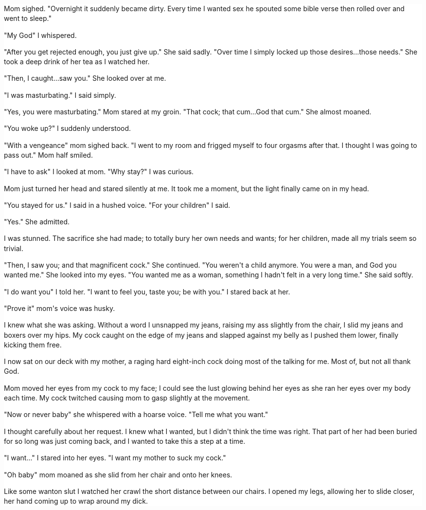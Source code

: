 Mom sighed. "Overnight it suddenly became dirty. Every time I wanted sex he spouted some bible verse then rolled over and went to sleep."

"My God" I whispered.

"After you get rejected enough, you just give up." She said sadly. "Over time I simply locked up those desires...those needs." She took a deep drink of her tea as I watched her.

"Then, I caught...saw you." She looked over at me.

"I was masturbating." I said simply.

"Yes, you were masturbating." Mom stared at my groin. "That cock; that cum...God that cum." She almost moaned.

"You woke up?" I suddenly understood.

"With a vengeance" mom sighed back. "I went to my room and frigged myself to four orgasms after that. I thought I was going to pass out." Mom half smiled.

"I have to ask" I looked at mom. "Why stay?" I was curious.

Mom just turned her head and stared silently at me. It took me a moment, but the light finally came on in my head.

"You stayed for us." I said in a hushed voice. "For your children" I said.

"Yes." She admitted.

I was stunned. The sacrifice she had made; to totally bury her own needs and wants; for her children, made all my trials seem so trivial.

"Then, I saw you; and that magnificent cock." She continued. "You weren't a child anymore. You were a man, and God you wanted me." She looked into my eyes. "You wanted me as a woman, something I hadn't felt in a very long time." She said softly.

"I do want you" I told her. "I want to feel you, taste you; be with you." I stared back at her.

"Prove it" mom's voice was husky.

I knew what she was asking. Without a word I unsnapped my jeans, raising my ass slightly from the chair, I slid my jeans and boxers over my hips. My cock caught on the edge of my jeans and slapped against my belly as I pushed them lower, finally kicking them free.

I now sat on our deck with my mother, a raging hard eight-inch cock doing most of the talking for me. Most of, but not all thank God.

Mom moved her eyes from my cock to my face; I could see the lust glowing behind her eyes as she ran her eyes over my body each time. My cock twitched causing mom to gasp slightly at the movement.

"Now or never baby" she whispered with a hoarse voice. "Tell me what you want."

I thought carefully about her request. I knew what I wanted, but I didn't think the time was right. That part of her had been buried for so long was just coming back, and I wanted to take this a step at a time.

"I want..." I stared into her eyes. "I want my mother to suck my cock."

"Oh baby" mom moaned as she slid from her chair and onto her knees.

Like some wanton slut I watched her crawl the short distance between our chairs. I opened my legs, allowing her to slide closer, her hand coming up to wrap around my dick.
